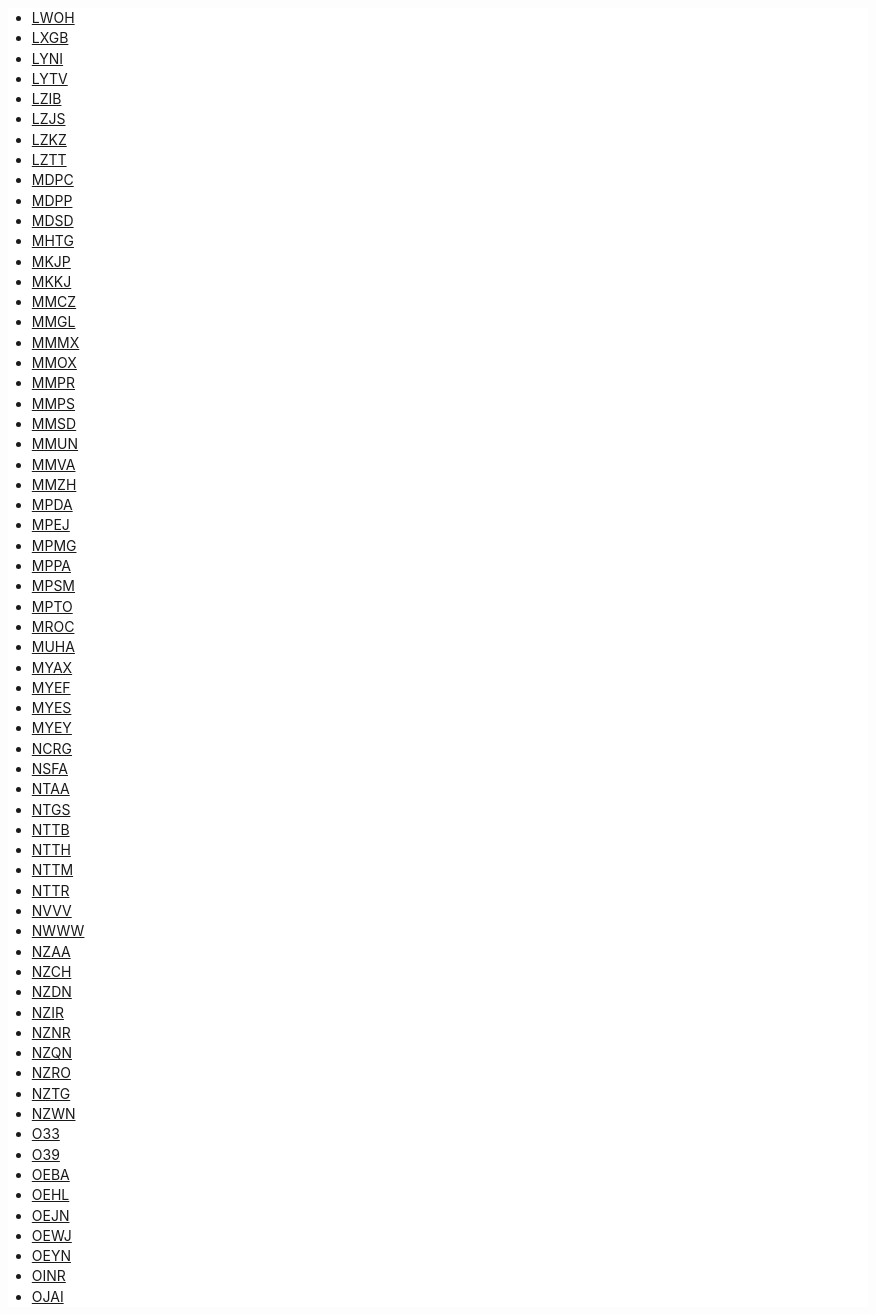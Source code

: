 - [LWOH](https://flightaware.com/live/airport/LWOH)
- [LXGB](https://flightaware.com/live/airport/LXGB)
- [LYNI](https://flightaware.com/live/airport/LYNI)
- [LYTV](https://flightaware.com/live/airport/LYTV)
- [LZIB](https://flightaware.com/live/airport/LZIB)
- [LZJS](https://flightaware.com/live/airport/LZJS)
- [LZKZ](https://flightaware.com/live/airport/LZKZ)
- [LZTT](https://flightaware.com/live/airport/LZTT)
- [MDPC](https://flightaware.com/live/airport/MDPC)
- [MDPP](https://flightaware.com/live/airport/MDPP)
- [MDSD](https://flightaware.com/live/airport/MDSD)
- [MHTG](https://flightaware.com/live/airport/MHTG)
- [MKJP](https://flightaware.com/live/airport/MKJP)
- [MKKJ](https://flightaware.com/live/airport/MKKJ)
- [MMCZ](https://flightaware.com/live/airport/MMCZ)
- [MMGL](https://flightaware.com/live/airport/MMGL)
- [MMMX](https://flightaware.com/live/airport/MMMX)
- [MMOX](https://flightaware.com/live/airport/MMOX)
- [MMPR](https://flightaware.com/live/airport/MMPR)
- [MMPS](https://flightaware.com/live/airport/MMPS)
- [MMSD](https://flightaware.com/live/airport/MMSD)
- [MMUN](https://flightaware.com/live/airport/MMUN)
- [MMVA](https://flightaware.com/live/airport/MMVA)
- [MMZH](https://flightaware.com/live/airport/MMZH)
- [MPDA](https://flightaware.com/live/airport/MPDA)
- [MPEJ](https://flightaware.com/live/airport/MPEJ)
- [MPMG](https://flightaware.com/live/airport/MPMG)
- [MPPA](https://flightaware.com/live/airport/MPPA)
- [MPSM](https://flightaware.com/live/airport/MPSM)
- [MPTO](https://flightaware.com/live/airport/MPTO)
- [MROC](https://flightaware.com/live/airport/MROC)
- [MUHA](https://flightaware.com/live/airport/MUHA)
- [MYAX](https://flightaware.com/live/airport/MYAX)
- [MYEF](https://flightaware.com/live/airport/MYEF)
- [MYES](https://flightaware.com/live/airport/MYES)
- [MYEY](https://flightaware.com/live/airport/MYEY)
- [NCRG](https://flightaware.com/live/airport/NCRG)
- [NSFA](https://flightaware.com/live/airport/NSFA)
- [NTAA](https://flightaware.com/live/airport/NTAA)
- [NTGS](https://flightaware.com/live/airport/NTGS)
- [NTTB](https://flightaware.com/live/airport/NTTB)
- [NTTH](https://flightaware.com/live/airport/NTTH)
- [NTTM](https://flightaware.com/live/airport/NTTM)
- [NTTR](https://flightaware.com/live/airport/NTTR)
- [NVVV](https://flightaware.com/live/airport/NVVV)
- [NWWW](https://flightaware.com/live/airport/NWWW)
- [NZAA](https://flightaware.com/live/airport/NZAA)
- [NZCH](https://flightaware.com/live/airport/NZCH)
- [NZDN](https://flightaware.com/live/airport/NZDN)
- [NZIR](https://flightaware.com/live/airport/NZIR)
- [NZNR](https://flightaware.com/live/airport/NZNR)
- [NZQN](https://flightaware.com/live/airport/NZQN)
- [NZRO](https://flightaware.com/live/airport/NZRO)
- [NZTG](https://flightaware.com/live/airport/NZTG)
- [NZWN](https://flightaware.com/live/airport/NZWN)
- [O33](https://flightaware.com/live/airport/O33)
- [O39](https://flightaware.com/live/airport/O39)
- [OEBA](https://flightaware.com/live/airport/OEBA)
- [OEHL](https://flightaware.com/live/airport/OEHL)
- [OEJN](https://flightaware.com/live/airport/OEJN)
- [OEWJ](https://flightaware.com/live/airport/OEWJ)
- [OEYN](https://flightaware.com/live/airport/OEYN)
- [OINR](https://flightaware.com/live/airport/OINR)
- [OJAI](https://flightaware.com/live/airport/OJAI)